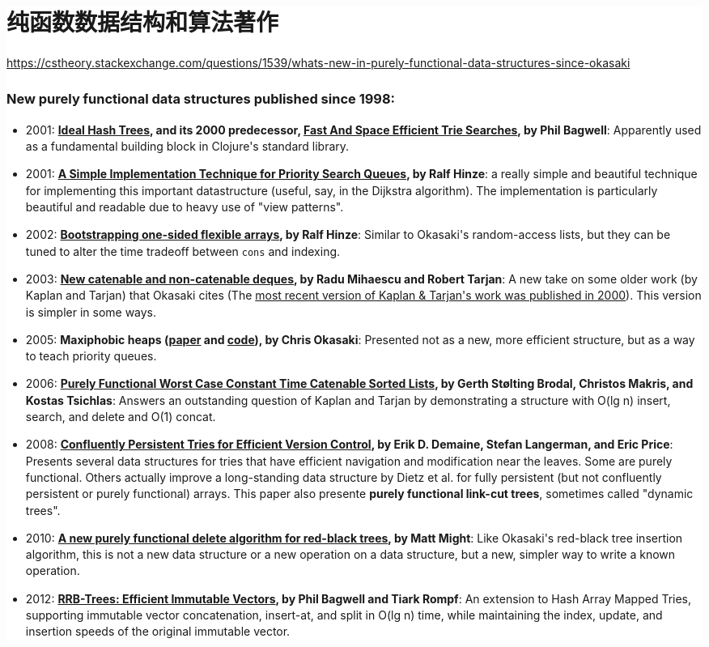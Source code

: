 # 纯函数数据结构和算法著作





https://cstheory.stackexchange.com/questions/1539/whats-new-in-purely-functional-data-structures-since-okasaki



 ### New purely functional data structures published since 1998:

-   2001: **[Ideal Hash Trees](http://infoscience.epfl.ch/record/64398), and its 2000 predecessor, [Fast And Space Efficient Trie Searches](http://infoscience.epfl.ch/record/64394), by Phil Bagwell**: Apparently used as a fundamental building block in Clojure's standard library.
    
-   2001: **[A Simple Implementation Technique for Priority Search Queues](http://citeseerx.ist.psu.edu/viewdoc/summary?doi=10.1.1.18.1149), by Ralf Hinze**: a really simple and beautiful technique for implementing this important datastructure (useful, say, in the Dijkstra algorithm). The implementation is particularly beautiful and readable due to heavy use of "view patterns".
    
-   2002: **[Bootstrapping one-sided flexible arrays](http://www.comlab.ox.ac.uk/people/ralf.hinze/publications/ICFP02.pdf), by Ralf Hinze**: Similar to Okasaki's random-access lists, but they can be tuned to alter the time tradeoff between `cons` and indexing.
    
-   2003: **[New catenable and non-catenable deques](http://www.cs.princeton.edu/courses/archive/fall03/cs528/handouts/Notes%20on%20Catenable%20Deques.doc), by Radu Mihaescu and Robert Tarjan**: A new take on some older work (by Kaplan and Tarjan) that Okasaki cites (The [most recent version of Kaplan & Tarjan's work was published in 2000](http://www.math.tau.ac.il/~haimk/adv-ds-2000/jacm-final.pdf)). This version is simpler in some ways.
    
-   2005: **Maxiphobic heaps ([paper](http://www.eecs.usma.edu/webs/people/okasaki/sigcse05.pdf) and [code](http://www.eecs.usma.edu/webs/people/okasaki/sigcse05/index.html)), by Chris Okasaki**: Presented not as a new, more efficient structure, but as a way to teach priority queues.
    
-   2006: **[Purely Functional Worst Case Constant Time Catenable Sorted Lists](http://www.cs.au.dk/~gerth/pub/esa06trees.html), by Gerth Stølting Brodal, Christos Makris, and Kostas Tsichlas**: Answers an outstanding question of Kaplan and Tarjan by demonstrating a structure with O(lg n) insert, search, and delete and O(1) concat.
    
-   2008: **[Confluently Persistent Tries for Efficient Version Control](http://erikdemaine.org/papers/ConfluentTries_Algorithmica/), by Erik D. Demaine, Stefan Langerman, and Eric Price**: Presents several data structures for tries that have efficient navigation and modification near the leaves. Some are purely functional. Others actually improve a long-standing data structure by Dietz et al. for fully persistent (but not confluently persistent or purely functional) arrays. This paper also presente **purely functional link-cut trees**, sometimes called "dynamic trees".
    
-   2010: **[A new purely functional delete algorithm for red-black trees](http://matt.might.net/articles/red-black-delete/), by Matt Might**: Like Okasaki's red-black tree insertion algorithm, this is not a new data structure or a new operation on a data structure, but a new, simpler way to write a known operation.
    
-   2012: **[RRB-Trees: Efficient Immutable Vectors](http://infoscience.epfl.ch/record/169879/files/RMTrees.pdf), by Phil Bagwell and Tiark Rompf**: An extension to Hash Array Mapped Tries, supporting immutable vector concatenation, insert-at, and split in O(lg n) time, while maintaining the index, update, and insertion speeds of the original immutable vector.
    